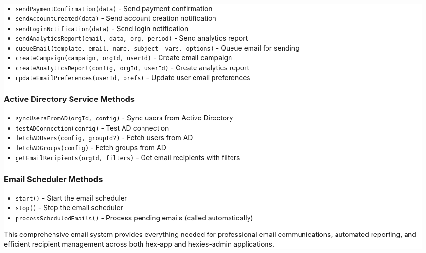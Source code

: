- `sendPaymentConfirmation(data)` - Send payment confirmation
- `sendAccountCreated(data)` - Send account creation notification  
- `sendLoginNotification(data)` - Send login notification
- `sendAnalyticsReport(email, data, org, period)` - Send analytics report
- `queueEmail(template, email, name, subject, vars, options)` - Queue email for sending
- `createCampaign(campaign, orgId, userId)` - Create email campaign
- `createAnalyticsReport(config, orgId, userId)` - Create analytics report
- `updateEmailPreferences(userId, prefs)` - Update user email preferences

### Active Directory Service Methods

- `syncUsersFromAD(orgId, config)` - Sync users from Active Directory
- `testADConnection(config)` - Test AD connection
- `fetchADUsers(config, groupId?)` - Fetch users from AD
- `fetchADGroups(config)` - Fetch groups from AD
- `getEmailRecipients(orgId, filters)` - Get email recipients with filters

### Email Scheduler Methods

- `start()` - Start the email scheduler
- `stop()` - Stop the email scheduler
- `processScheduledEmails()` - Process pending emails (called automatically)

This comprehensive email system provides everything needed for professional email communications, automated reporting, and efficient recipient management across both hex-app and hexies-admin applications.